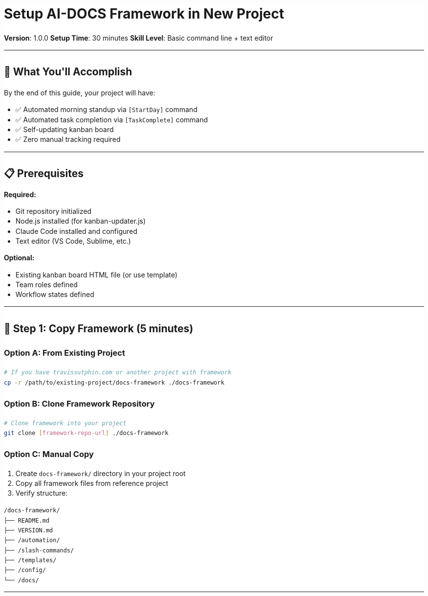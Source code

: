 # Setup AI-DOCS Framework in New Project

**Version**: 1.0.0
**Setup Time**: 30 minutes
**Skill Level**: Basic command line + text editor

---

## 🎯 What You'll Accomplish

By the end of this guide, your project will have:
- ✅ Automated morning standup via `[StartDay]` command
- ✅ Automated task completion via `[TaskComplete]` command
- ✅ Self-updating kanban board
- ✅ Zero manual tracking required

---

## 📋 Prerequisites

**Required:**
- Git repository initialized
- Node.js installed (for kanban-updater.js)
- Claude Code installed and configured
- Text editor (VS Code, Sublime, etc.)

**Optional:**
- Existing kanban board HTML file (or use template)
- Team roles defined
- Workflow states defined

---

## 🚀 Step 1: Copy Framework (5 minutes)

### Option A: From Existing Project
```bash
# If you have travissutphin.com or another project with framework
cp -r /path/to/existing-project/docs-framework ./docs-framework
```

### Option B: Clone Framework Repository
```bash
# Clone framework into your project
git clone [framework-repo-url] ./docs-framework
```

### Option C: Manual Copy
1. Create `docs-framework/` directory in your project root
2. Copy all framework files from reference project
3. Verify structure:
```
/docs-framework/
├── README.md
├── VERSION.md
├── /automation/
├── /slash-commands/
├── /templates/
├── /config/
└── /docs/
```

---